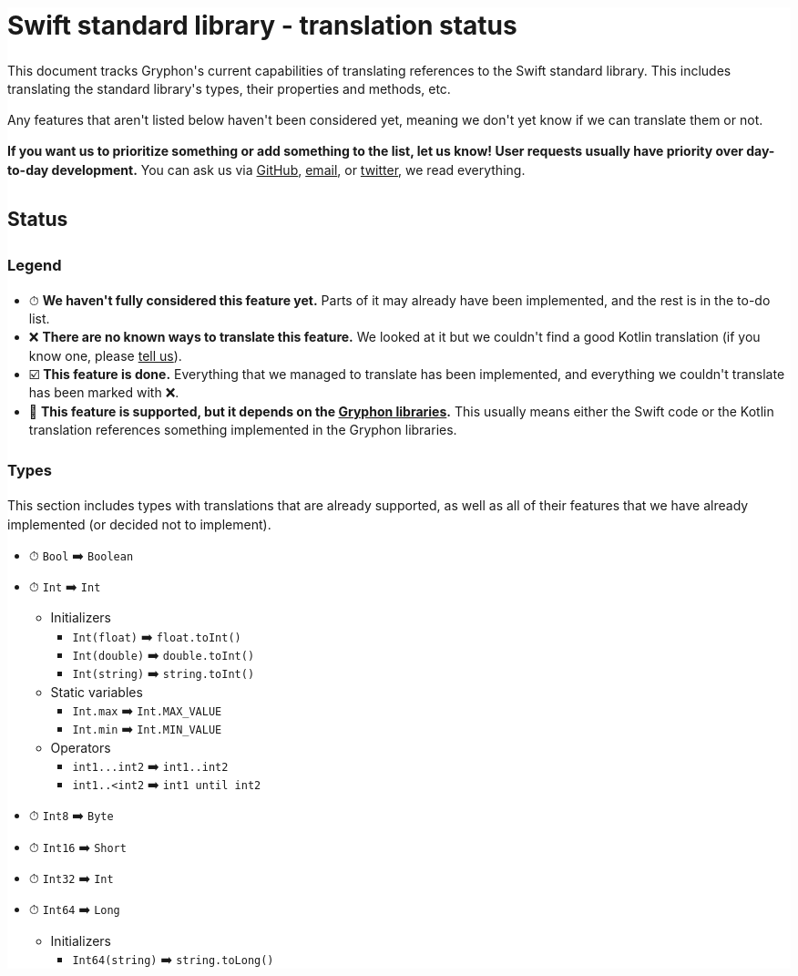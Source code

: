 # Swift standard library - translation status

This document tracks Gryphon's current capabilities of translating references to the Swift standard library. This includes translating the standard library's types, their properties and methods, etc.

Any features that aren't listed below haven't been considered yet, meaning we don't yet know if we can translate them or not.

**If you want us to prioritize something or add something to the list, let us know! User requests usually have priority over day-to-day development.** You can ask us via [GitHub](https://github.com/vinivendra/Gryphon/issues/new/choose), [email](mailto:gryphontranspiler@gmail.com), or [twitter](http://twitter.com/gryphonblog), we read everything.

## Status

### Legend

- ⏱ **We haven't fully considered this feature yet.** Parts of it may already have been implemented, and the rest is in the to-do list.
- ❌ **There are no known ways to translate this feature.** We looked at it but we couldn't find a good Kotlin translation (if you know one, please [tell us](https://github.com/vinivendra/Gryphon/issues/new/choose)).
- ☑️ **This feature is done.** Everything that we managed to translate has been implemented, and everything we couldn't translate has been marked with ❌.
- 📖 **This feature is supported, but it depends on the [Gryphon libraries](https://vinivendra.github.io/Gryphon/addingTheGryphonLibraries.html).** This usually means either the Swift code or the Kotlin translation references something implemented in the Gryphon libraries.

### Types
This section includes types with translations that are already supported, as well as all of their features that we have already implemented (or decided not to implement).

- ⏱ `Bool` ➡️ `Boolean`

- ⏱ `Int` ➡️ `Int`
	- Initializers
		- `Int(float)` ➡️ `float.toInt()`
		- `Int(double)` ➡️ `double.toInt()`
		- `Int(string)` ➡️ `string.toInt()`
	- Static variables
		- `Int.max` ➡️ `Int.MAX_VALUE`
		- `Int.min` ➡️ `Int.MIN_VALUE`
	- Operators
		- `int1...int2` ➡️ `int1..int2`
		- `int1..<int2` ➡️ `int1 until int2`

- ⏱ `Int8` ➡️ `Byte`

- ⏱ `Int16` ➡️ `Short`

- ⏱ `Int32` ➡️ `Int`

- ⏱ `Int64` ➡️ `Long`
	- Initializers
		- `Int64(string)` ➡️ `string.toLong()`
